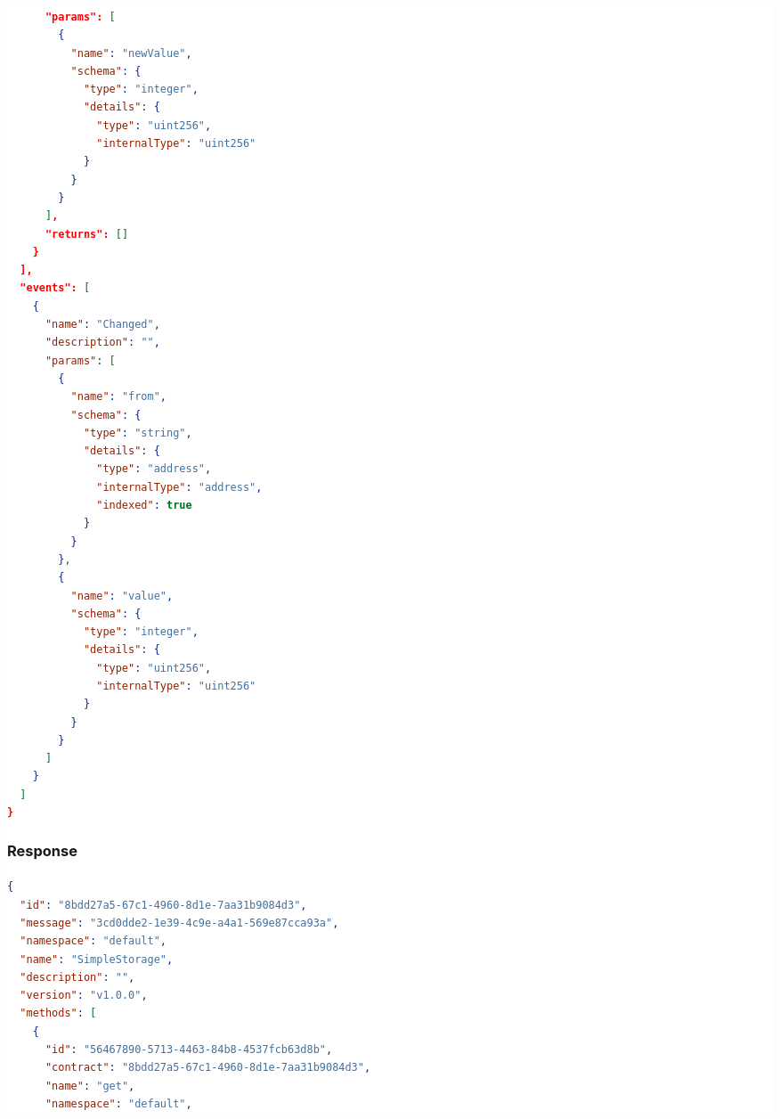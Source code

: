 ```json
      "params": [
        {
          "name": "newValue",
          "schema": {
            "type": "integer",
            "details": {
              "type": "uint256",
              "internalType": "uint256"
            }
          }
        }
      ],
      "returns": []
    }
  ],
  "events": [
    {
      "name": "Changed",
      "description": "",
      "params": [
        {
          "name": "from",
          "schema": {
            "type": "string",
            "details": {
              "type": "address",
              "internalType": "address",
              "indexed": true
            }
          }
        },
        {
          "name": "value",
          "schema": {
            "type": "integer",
            "details": {
              "type": "uint256",
              "internalType": "uint256"
            }
          }
        }
      ]
    }
  ]
}
```

### Response

```json
{
  "id": "8bdd27a5-67c1-4960-8d1e-7aa31b9084d3",
  "message": "3cd0dde2-1e39-4c9e-a4a1-569e87cca93a",
  "namespace": "default",
  "name": "SimpleStorage",
  "description": "",
  "version": "v1.0.0",
  "methods": [
    {
      "id": "56467890-5713-4463-84b8-4537fcb63d8b",
      "contract": "8bdd27a5-67c1-4960-8d1e-7aa31b9084d3",
      "name": "get",
      "namespace": "default",
```